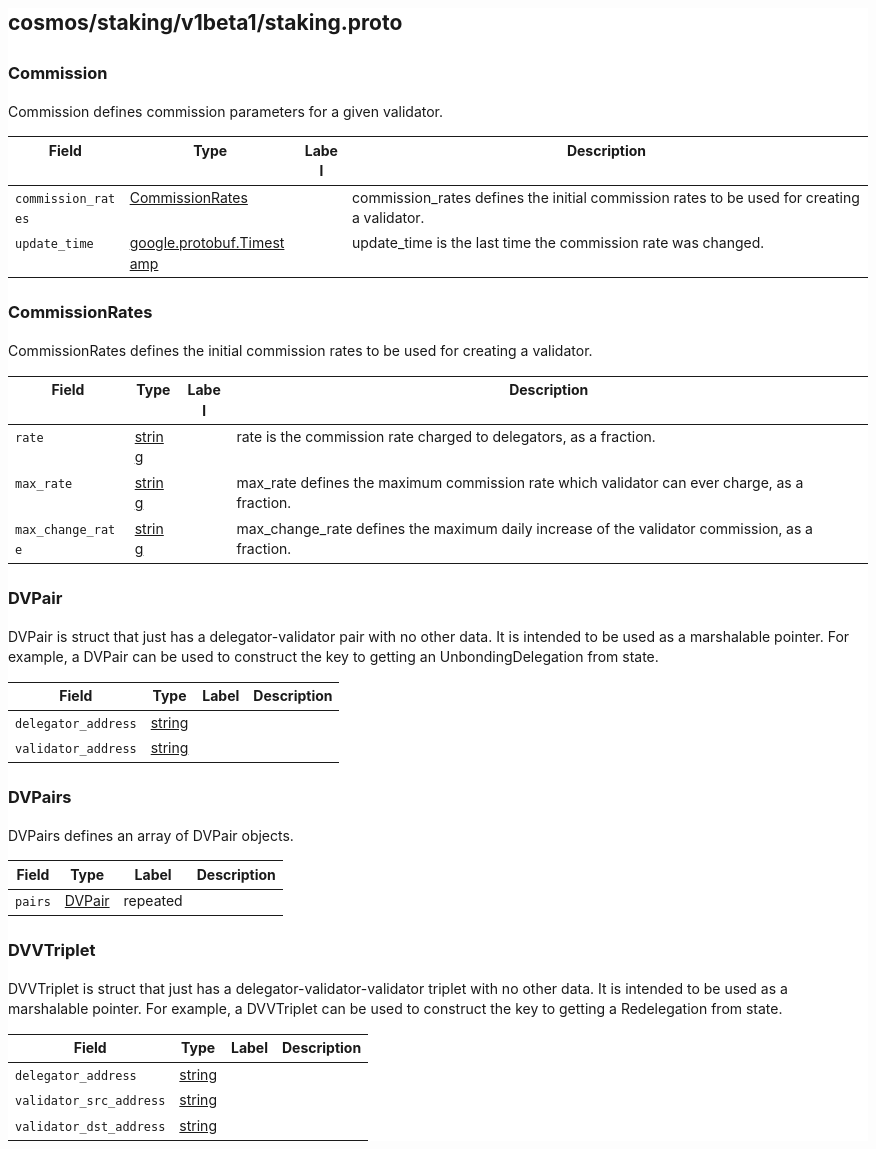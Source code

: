 ## cosmos/staking/v1beta1/staking.proto

### Commission

Commission defines commission parameters for a given validator.

| Field              | Type                                                                    | Label | Description                                                                                 |
| ------------------ | ----------------------------------------------------------------------- | ----- | ------------------------------------------------------------------------------------------- |
| `commission_rates` | [CommissionRates](staking.md#cosmos.staking.v1beta1.CommissionRates) |       | commission_rates defines the initial commission rates to be used for creating a validator. |
| `update_time`      | [google.protobuf.Timestamp](#google.protobuf.Timestamp)    |       | update_time is the last time the commission rate was changed.                              |

### CommissionRates

CommissionRates defines the initial commission rates to be used for creating a validator.

| Field             | Type                           | Label | Description                                                                                      |
| ----------------- | ------------------------------ | ----- | ------------------------------------------------------------------------------------------------ |
| `rate`            | [string](value.md#string) |       | rate is the commission rate charged to delegators, as a fraction.                                |
| `max_rate`        | [string](value.md#string) |       | max_rate defines the maximum commission rate which validator can ever charge, as a fraction.    |
| `max_change_rate` | [string](value.md#string) |       | max_change_rate defines the maximum daily increase of the validator commission, as a fraction. |

### DVPair

DVPair is struct that just has a delegator-validator pair with no other data. It is intended to be used as a marshalable pointer. For example, a DVPair can be used to construct the key to getting an UnbondingDelegation from state.

| Field               | Type                           | Label | Description |
| ------------------- | ------------------------------ | ----- | ----------- |
| `delegator_address` | [string](value.md#string) |       |             |
| `validator_address` | [string](value.md#string) |       |             |

### DVPairs

DVPairs defines an array of DVPair objects.

| Field   | Type                                                  | Label    | Description |
| ------- | ----------------------------------------------------- | -------- | ----------- |
| `pairs` | [DVPair](staking.md#cosmos.staking.v1beta1.DVPair) | repeated |             |

### DVVTriplet

DVVTriplet is struct that just has a delegator-validator-validator triplet with no other data. It is intended to be used as a marshalable pointer. For example, a DVVTriplet can be used to construct the key to getting a Redelegation from state.

| Field                   | Type                           | Label | Description |
| ----------------------- | ------------------------------ | ----- | ----------- |
| `delegator_address`     | [string](value.md#string) |       |             |
| `validator_src_address` | [string](value.md#string) |       |             |
| `validator_dst_address` | [string](value.md#string) |       |             |
